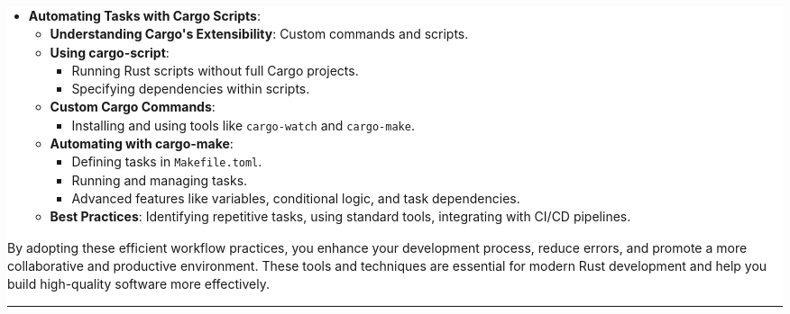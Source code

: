 - **Automating Tasks with Cargo Scripts**:
  - **Understanding Cargo's Extensibility**: Custom commands and scripts.
  - **Using cargo-script**:
    - Running Rust scripts without full Cargo projects.
    - Specifying dependencies within scripts.
  - **Custom Cargo Commands**:
    - Installing and using tools like `cargo-watch` and `cargo-make`.
  - **Automating with cargo-make**:
    - Defining tasks in `Makefile.toml`.
    - Running and managing tasks.
    - Advanced features like variables, conditional logic, and task dependencies.
  - **Best Practices**: Identifying repetitive tasks, using standard tools, integrating with CI/CD pipelines.

By adopting these efficient workflow practices, you enhance your development process, reduce errors, and promote a more collaborative and productive environment. These tools and techniques are essential for modern Rust development and help you build high-quality software more effectively.

---
